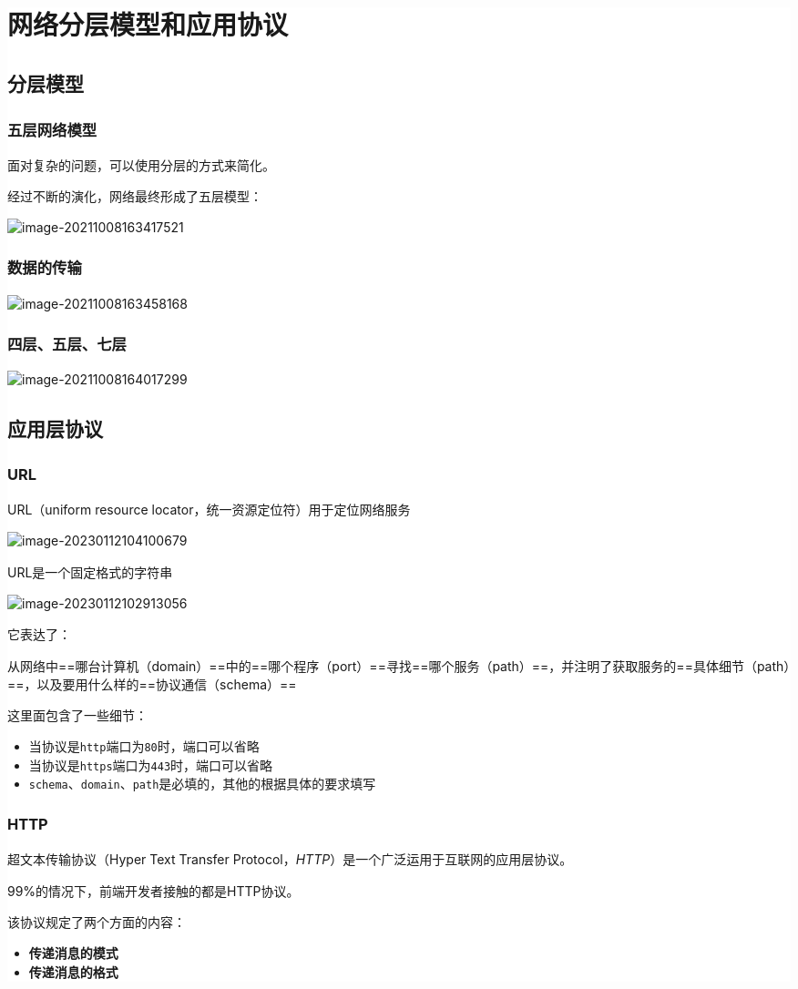 # 网络分层模型和应用协议

## 分层模型

### 五层网络模型

面对复杂的问题，可以使用分层的方式来简化。

经过不断的演化，网络最终形成了五层模型：

![image-20211008163417521](http://mdrs.yuanjin.tech/img/20211008163417.png)

### 数据的传输

![image-20211008163458168](http://mdrs.yuanjin.tech/img/20211008163458.png)

### 四层、五层、七层

![image-20211008164017299](http://mdrs.yuanjin.tech/img/20211008164017.png)

## 应用层协议

### URL

URL（uniform resource locator，统一资源定位符）用于定位网络服务

![image-20230112104100679](http://mdrs.yuanjin.tech/img/202301121041726.png)

URL是一个固定格式的字符串

![image-20230112102913056](http://mdrs.yuanjin.tech/img/202301121029498.png)

它表达了：

从网络中==哪台计算机（domain）==中的==哪个程序（port）==寻找==哪个服务（path）==，并注明了获取服务的==具体细节（path）==，以及要用什么样的==协议通信（schema）==

这里面包含了一些细节：

- 当协议是`http`端口为`80`时，端口可以省略
- 当协议是`https`端口为`443`时，端口可以省略
- `schema`、`domain`、`path`是必填的，其他的根据具体的要求填写

### HTTP

超文本传输协议（Hyper Text Transfer Protocol，*HTTP*）是一个广泛运用于互联网的应用层协议。

99%的情况下，前端开发者接触的都是HTTP协议。

该协议规定了两个方面的内容：

- **传递消息的模式**
- **传递消息的格式**
